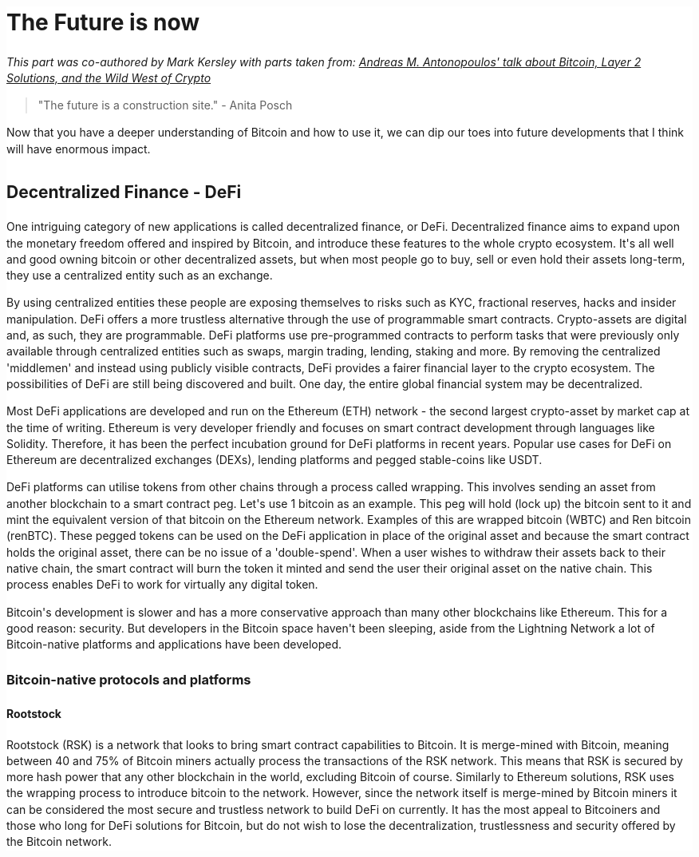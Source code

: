 # The Future is now

_This part was co-authored by Mark Kersley with parts taken from: [Andreas M. Antonopoulos' talk about Bitcoin, Layer 2 Solutions, and the Wild West of Crypto](https://youtu.be/TsbIMg-YHQk)_

> "The future is a construction site." - Anita Posch

Now that you have a deeper understanding of Bitcoin and how to use it, we can dip our toes into future developments that I think will have enormous impact. 

## Decentralized Finance - DeFi
One intriguing category of new applications is called decentralized finance, or DeFi. Decentralized finance aims to expand upon the monetary freedom offered and inspired by Bitcoin, and introduce these features to the whole crypto ecosystem. It's all well and good owning bitcoin or other decentralized assets, but when most people go to buy, sell or even hold their assets long-term, they use a centralized entity such as an exchange. 

By using centralized entities these people are exposing themselves to risks such as KYC, fractional reserves, hacks and insider manipulation. DeFi offers a more trustless alternative through the use of programmable smart contracts. Crypto-assets are digital and, as such, they are programmable. DeFi platforms use pre-programmed contracts to perform tasks that were previously only available through centralized entities such as swaps, margin trading, lending, staking and more. By removing the centralized 'middlemen' and instead using publicly visible contracts, DeFi provides a fairer financial layer to the crypto ecosystem. The possibilities of DeFi are still being discovered and built. One day, the entire global financial system may be decentralized. 

Most DeFi applications are developed and run on the Ethereum (ETH) network - the second largest crypto-asset by market cap at the time of writing. Ethereum is very developer friendly and focuses on smart contract development through languages like Solidity. Therefore, it has been the perfect incubation ground for DeFi platforms in recent years. Popular use cases for DeFi on Ethereum are decentralized exchanges (DEXs), lending platforms and pegged stable-coins like USDT. 

DeFi platforms can utilise tokens from other chains through a process called wrapping. This involves sending an asset from another blockchain to a smart contract peg. Let's use 1 bitcoin as an example. This peg will hold (lock up) the bitcoin sent to it and mint the equivalent version of that bitcoin on the Ethereum network. Examples of this are wrapped bitcoin (WBTC) and Ren bitcoin (renBTC). These pegged tokens can be used on the DeFi application in place of the original asset and because the smart contract holds the original asset, there can be no issue of a 'double-spend'. When a user wishes to withdraw their assets back to their native chain, the smart contract will burn the token it minted and send the user their original asset on the native chain. This process enables DeFi to work for virtually any digital token.

Bitcoin's development is slower and has a more conservative approach than many other blockchains like Ethereum. This for a good reason: security. But developers in the Bitcoin space haven't been sleeping, aside from the Lightning Network a lot of Bitcoin-native platforms and applications have been developed.

### Bitcoin-native protocols and platforms

#### Rootstock
Rootstock (RSK) is a network that looks to bring smart contract capabilities to Bitcoin. It is merge-mined with Bitcoin, meaning between 40 and 75% of Bitcoin miners actually process the transactions of the RSK network. This means that RSK is secured by more hash power that any other blockchain in the world, excluding Bitcoin of course. Similarly to Ethereum solutions, RSK uses the wrapping process to introduce bitcoin to the network. However, since the network itself is merge-mined by Bitcoin miners it can be considered the most secure and trustless network to build DeFi on currently. It has the most appeal to Bitcoiners and those who long for DeFi solutions for Bitcoin, but do not wish to lose the decentralization, trustlessness and security offered by the Bitcoin network. 
